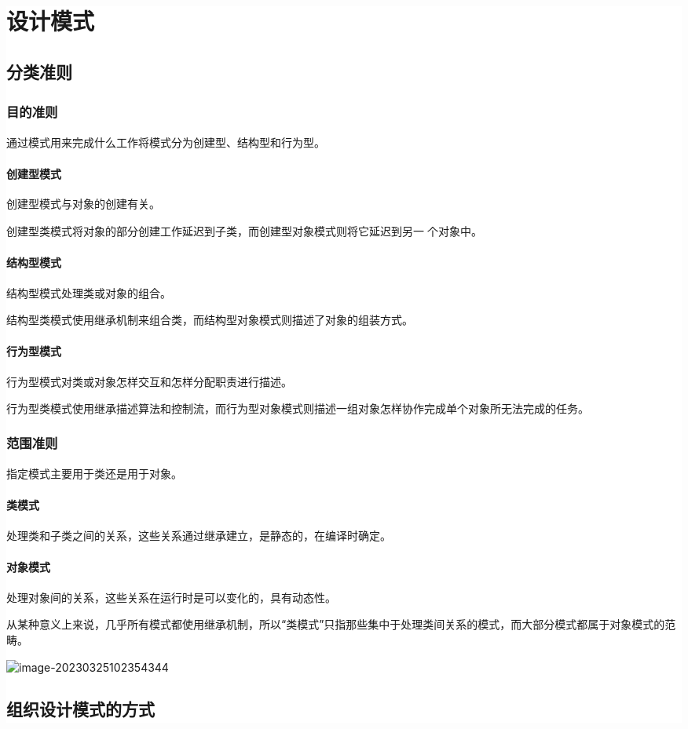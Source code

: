 # 设计模式

## 分类准则

### 目的准则

通过模式用来完成什么工作将模式分为创建型、结构型和行为型。

#### 创建型模式

创建型模式与对象的创建有关。

创建型类模式将对象的部分创建工作延迟到子类，而创建型对象模式则将它延迟到另一 个对象中。

#### 结构型模式

结构型模式处理类或对象的组合。

结构型类模式使用继承机制来组合类，而结构型对象模式则描述了对象的组装方式。

#### 行为型模式

行为型模式对类或对象怎样交互和怎样分配职责进行描述。

行为型类模式使用继承描述算法和控制流，而行为型对象模式则描述一组对象怎样协作完成单个对象所无法完成的任务。

### 范围准则

指定模式主要用于类还是用于对象。

#### 类模式

处理类和子类之间的关系，这些关系通过继承建立，是静态的，在编译时确定。

#### 对象模式

处理对象间的关系，这些关系在运行时是可以变化的，具有动态性。

从某种意义上来说，几乎所有模式都使用继承机制，所以“类模式”只指那些集中于处理类间关系的模式，而大部分模式都属于对象模式的范畴。

![image-20230325102354344](../../计算机书籍/笔记/设计模式.assets/image-20230325102354344.png)

## 组织设计模式的方式


